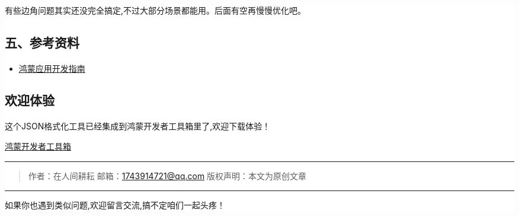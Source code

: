有些边角问题其实还没完全搞定,不过大部分场景都能用。后面有空再慢慢优化吧。

## 五、参考资料

- [鸿蒙应用开发指南](https://developer.huawei.com/consumer/cn/doc/harmonyos-guides/application-dev-guide)

## 欢迎体验

这个JSON格式化工具已经集成到鸿蒙开发者工具箱里了,欢迎下载体验！

[鸿蒙开发者工具箱](https://appgallery.huawei.com/app/detail?id=com.zyl.tool&channelId=SHARE)

---

> 作者：在人间耕耘
> 邮箱：1743914721@qq.com
> 版权声明：本文为原创文章

---

如果你也遇到类似问题,欢迎留言交流,搞不定咱们一起头疼！ 